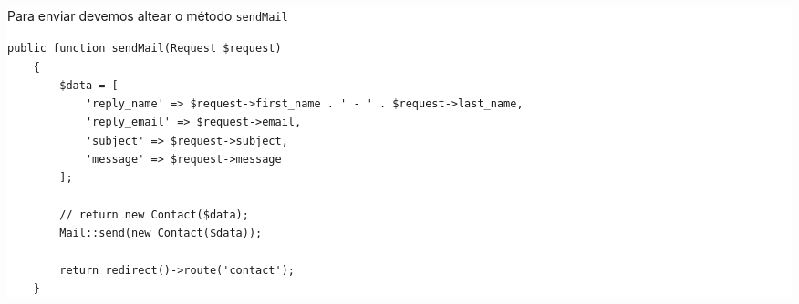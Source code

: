 Para enviar devemos altear o método `sendMail`

```
public function sendMail(Request $request)
    {
        $data = [
            'reply_name' => $request->first_name . ' - ' . $request->last_name,
            'reply_email' => $request->email,
            'subject' => $request->subject,
            'message' => $request->message
        ];

        // return new Contact($data);
        Mail::send(new Contact($data));

        return redirect()->route('contact');
    }
```
